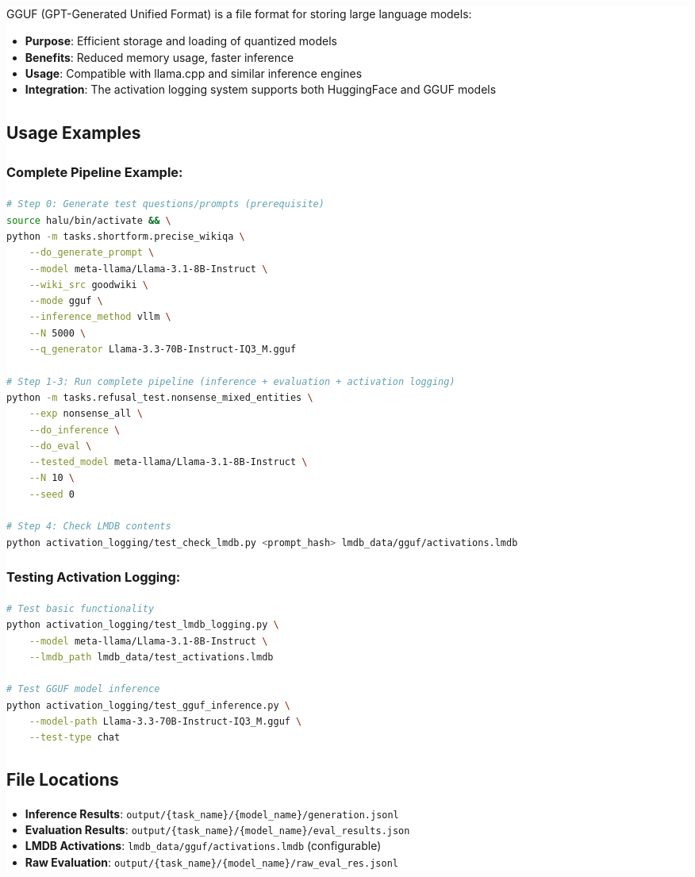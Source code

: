 GGUF (GPT-Generated Unified Format) is a file format for storing large language models:

- **Purpose**: Efficient storage and loading of quantized models
- **Benefits**: Reduced memory usage, faster inference
- **Usage**: Compatible with llama.cpp and similar inference engines
- **Integration**: The activation logging system supports both HuggingFace and GGUF models

## Usage Examples

### Complete Pipeline Example:
```bash
# Step 0: Generate test questions/prompts (prerequisite)
source halu/bin/activate && \
python -m tasks.shortform.precise_wikiqa \
    --do_generate_prompt \
    --model meta-llama/Llama-3.1-8B-Instruct \
    --wiki_src goodwiki \
    --mode gguf \
    --inference_method vllm \
    --N 5000 \
    --q_generator Llama-3.3-70B-Instruct-IQ3_M.gguf

# Step 1-3: Run complete pipeline (inference + evaluation + activation logging)
python -m tasks.refusal_test.nonsense_mixed_entities \
    --exp nonsense_all \
    --do_inference \
    --do_eval \
    --tested_model meta-llama/Llama-3.1-8B-Instruct \
    --N 10 \
    --seed 0

# Step 4: Check LMDB contents
python activation_logging/test_check_lmdb.py <prompt_hash> lmdb_data/gguf/activations.lmdb
```

### Testing Activation Logging:
```bash
# Test basic functionality
python activation_logging/test_lmdb_logging.py \
    --model meta-llama/Llama-3.1-8B-Instruct \
    --lmdb_path lmdb_data/test_activations.lmdb

# Test GGUF model inference
python activation_logging/test_gguf_inference.py \
    --model-path Llama-3.3-70B-Instruct-IQ3_M.gguf \
    --test-type chat
```

## File Locations

- **Inference Results**: `output/{task_name}/{model_name}/generation.jsonl`
- **Evaluation Results**: `output/{task_name}/{model_name}/eval_results.json`
- **LMDB Activations**: `lmdb_data/gguf/activations.lmdb` (configurable)
- **Raw Evaluation**: `output/{task_name}/{model_name}/raw_eval_res.jsonl`
